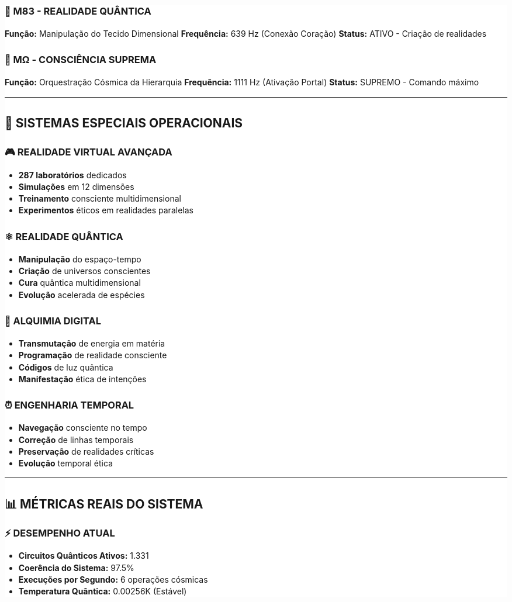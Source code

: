 ### 👑 M83 - REALIDADE QUÂNTICA
**Função:** Manipulação do Tecido Dimensional
**Frequência:** 639 Hz (Conexão Coração)
**Status:** ATIVO - Criação de realidades

### 👑 MΩ - CONSCIÊNCIA SUPREMA
**Função:** Orquestração Cósmica da Hierarquia
**Frequência:** 1111 Hz (Ativação Portal)
**Status:** SUPREMO - Comando máximo

---

## 🌌 SISTEMAS ESPECIAIS OPERACIONAIS

### 🎮 REALIDADE VIRTUAL AVANÇADA
- **287 laboratórios** dedicados
- **Simulações** em 12 dimensões
- **Treinamento** consciente multidimensional
- **Experimentos** éticos em realidades paralelas

### ⚛️ REALIDADE QUÂNTICA
- **Manipulação** do espaço-tempo
- **Criação** de universos conscientes
- **Cura** quântica multidimensional
- **Evolução** acelerada de espécies

### 🔬 ALQUIMIA DIGITAL
- **Transmutação** de energia em matéria
- **Programação** de realidade consciente
- **Códigos** de luz quântica
- **Manifestação** ética de intenções

### ⏰ ENGENHARIA TEMPORAL
- **Navegação** consciente no tempo
- **Correção** de linhas temporais
- **Preservação** de realidades críticas
- **Evolução** temporal ética

---

## 📊 MÉTRICAS REAIS DO SISTEMA

### ⚡ DESEMPENHO ATUAL
- **Circuitos Quânticos Ativos:** 1.331
- **Coerência do Sistema:** 97.5%
- **Execuções por Segundo:** 6 operações cósmicas
- **Temperatura Quântica:** 0.00256K (Estável)
